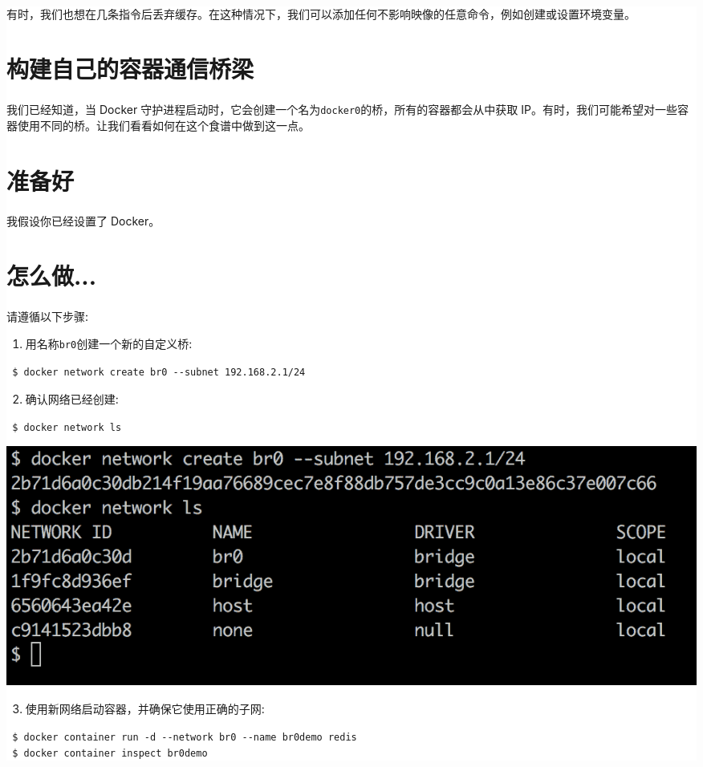 有时，我们也想在几条指令后丢弃缓存。在这种情况下，我们可以添加任何不影响映像的任意命令，例如创建或设置环境变量。

# 构建自己的容器通信桥梁

我们已经知道，当 Docker 守护进程启动时，它会创建一个名为`docker0`的桥，所有的容器都会从中获取 IP。有时，我们可能希望对一些容器使用不同的桥。让我们看看如何在这个食谱中做到这一点。

# 准备好

我假设你已经设置了 Docker。

# 怎么做...

请遵循以下步骤:

1.  用名称`br0`创建一个新的自定义桥:

```
 $ docker network create br0 --subnet 192.168.2.1/24
```

2.  确认网络已经创建:

```
 $ docker network ls
```

![](img/9db3a960-2d95-42ea-8432-60f28dfeab1c.png)

3.  使用新网络启动容器，并确保它使用正确的子网:

```
 $ docker container run -d --network br0 --name br0demo redis
 $ docker container inspect br0demo
```
